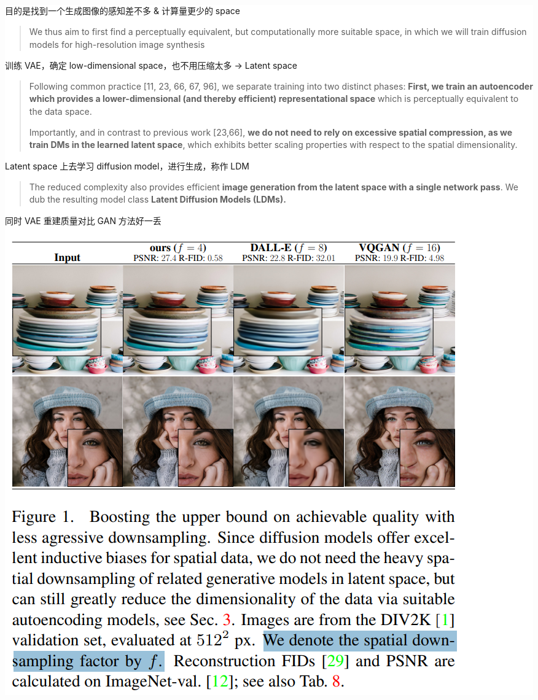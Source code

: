 目的是找到一个生成图像的感知差不多 & 计算量更少的 space

> We thus aim to first find a perceptually equivalent, but computationally more suitable space, in which we will train diffusion models for high-resolution image synthesis





训练 VAE，确定 low-dimensional space，也不用压缩太多 -> Latent space 

> Following common practice [11, 23, 66, 67, 96], we separate training into two distinct phases: **First, we train an autoencoder which provides a lower-dimensional (and thereby efficient) representational space** which is perceptually equivalent to the data space.
>
> Importantly, and in contrast to previous work [23,66], **we do not need to rely on excessive spatial compression, as we train DMs in the learned latent space**, which exhibits better scaling properties with respect to the spatial dimensionality.

Latent space 上去学习 diffusion model，进行生成，称作 LDM

> The reduced complexity also provides efficient **image generation from the latent space with a single network pass**. We dub the resulting model class **Latent Diffusion Models (LDMs).**

同时 VAE 重建质量对比 GAN 方法好一丢

![fig1](docs/2021_12_CVPR-highlight_High-Resolution-Image-Synthesis-with-Latent-Diffusion-Models_Note/fig1.png)
